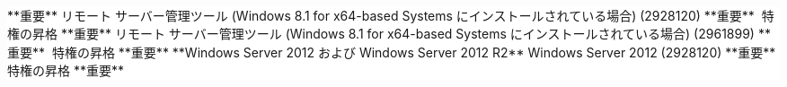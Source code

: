 </td>
<td style="border:1px solid black;" colspan="2">
**重要**

</td>
</tr>
<tr>
<td style="border:1px solid black;">
リモート サーバー管理ツール (Windows 8.1 for x64-based Systems にインストールされている場合)  
(2928120)

</td>
<td style="border:1px solid black;">
**重要**   
特権の昇格

</td>
<td style="border:1px solid black;" colspan="2">
**重要**

</td>
</tr>
<tr>
<td style="border:1px solid black;">
リモート サーバー管理ツール (Windows 8.1 for x64-based Systems にインストールされている場合)  
(2961899)

</td>
<td style="border:1px solid black;">
**重要**   
特権の昇格

</td>
<td style="border:1px solid black;" colspan="2">
**重要**

</td>
</tr>
<tr>
<td style="border:1px solid black;" colspan="4">
**Windows Server 2012 および Windows Server 2012 R2**

</td>
</tr>
<tr>
<td style="border:1px solid black;">
Windows Server 2012  
(2928120)

</td>
<td style="border:1px solid black;">
**重要**   
特権の昇格

</td>
<td style="border:1px solid black;" colspan="2">
**重要**

